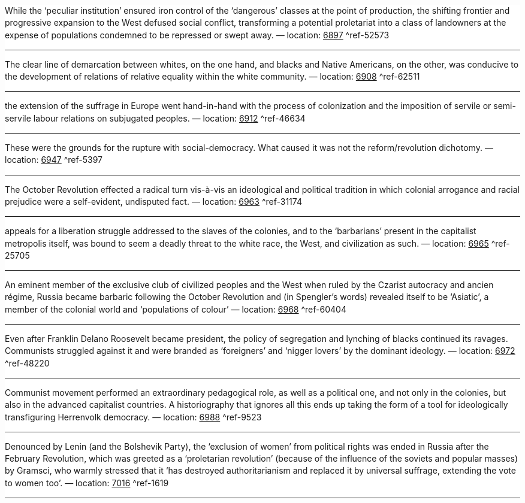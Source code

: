 While the ‘peculiar institution’ ensured iron control of the ‘dangerous’ classes at the point of production, the shifting frontier and progressive expansion to the West defused social conflict, transforming a potential proletariat into a class of landowners at the expense of populations condemned to be repressed or swept away. — location: [6897](kindle://book?action=open&asin=B00MKZ0OEK&location=6897) ^ref-52573

---
The clear line of demarcation between whites, on the one hand, and blacks and Native Americans, on the other, was conducive to the development of relations of relative equality within the white community. — location: [6908](kindle://book?action=open&asin=B00MKZ0OEK&location=6908) ^ref-62511

---
the extension of the suffrage in Europe went hand-in-hand with the process of colonization and the imposition of servile or semi-servile labour relations on subjugated peoples. — location: [6912](kindle://book?action=open&asin=B00MKZ0OEK&location=6912) ^ref-46634

---
These were the grounds for the rupture with social-democracy. What caused it was not the reform/revolution dichotomy. — location: [6947](kindle://book?action=open&asin=B00MKZ0OEK&location=6947) ^ref-5397

---
The October Revolution effected a radical turn vis-à-vis an ideological and political tradition in which colonial arrogance and racial prejudice were a self-evident, undisputed fact. — location: [6963](kindle://book?action=open&asin=B00MKZ0OEK&location=6963) ^ref-31174

---
appeals for a liberation struggle addressed to the slaves of the colonies, and to the ‘barbarians’ present in the capitalist metropolis itself, was bound to seem a deadly threat to the white race, the West, and civilization as such. — location: [6965](kindle://book?action=open&asin=B00MKZ0OEK&location=6965) ^ref-25705

---
An eminent member of the exclusive club of civilized peoples and the West when ruled by the Czarist autocracy and ancien régime, Russia became barbaric following the October Revolution and (in Spengler’s words) revealed itself to be ‘Asiatic’, a member of the colonial world and ‘populations of colour’ — location: [6968](kindle://book?action=open&asin=B00MKZ0OEK&location=6968) ^ref-60404

---
Even after Franklin Delano Roosevelt became president, the policy of segregation and lynching of blacks continued its ravages. Communists struggled against it and were branded as ‘foreigners’ and ‘nigger lovers’ by the dominant ideology. — location: [6972](kindle://book?action=open&asin=B00MKZ0OEK&location=6972) ^ref-48220

---
Communist movement performed an extraordinary pedagogical role, as well as a political one, and not only in the colonies, but also in the advanced capitalist countries. A historiography that ignores all this ends up taking the form of a tool for ideologically transfiguring Herrenvolk democracy. — location: [6988](kindle://book?action=open&asin=B00MKZ0OEK&location=6988) ^ref-9523

---
Denounced by Lenin (and the Bolshevik Party), the ‘exclusion of women’ from political rights was ended in Russia after the February Revolution, which was greeted as a ‘proletarian revolution’ (because of the influence of the soviets and popular masses) by Gramsci, who warmly stressed that it ‘has destroyed authoritarianism and replaced it by universal suffrage, extending the vote to women too’. — location: [7016](kindle://book?action=open&asin=B00MKZ0OEK&location=7016) ^ref-1619

---